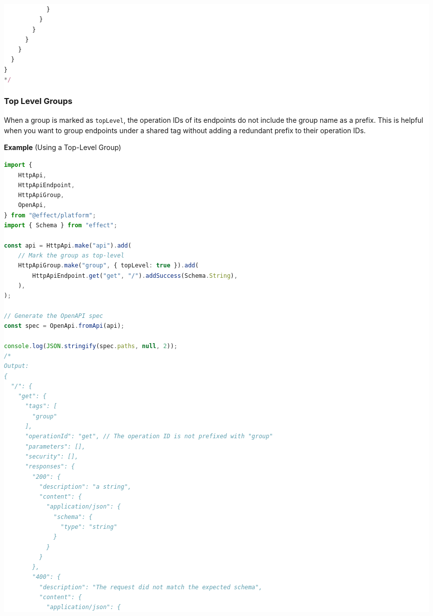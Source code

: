 ```ts
            }
          }
        }
      }
    }
  }
}
*/
```

### Top Level Groups

When a group is marked as `topLevel`, the operation IDs of its endpoints do not include the group name as a prefix. This is helpful when you want to group endpoints under a shared tag without adding a redundant prefix to their operation IDs.

**Example** (Using a Top-Level Group)

```ts
import {
    HttpApi,
    HttpApiEndpoint,
    HttpApiGroup,
    OpenApi,
} from "@effect/platform";
import { Schema } from "effect";

const api = HttpApi.make("api").add(
    // Mark the group as top-level
    HttpApiGroup.make("group", { topLevel: true }).add(
        HttpApiEndpoint.get("get", "/").addSuccess(Schema.String),
    ),
);

// Generate the OpenAPI spec
const spec = OpenApi.fromApi(api);

console.log(JSON.stringify(spec.paths, null, 2));
/*
Output:
{
  "/": {
    "get": {
      "tags": [
        "group"
      ],
      "operationId": "get", // The operation ID is not prefixed with "group"
      "parameters": [],
      "security": [],
      "responses": {
        "200": {
          "description": "a string",
          "content": {
            "application/json": {
              "schema": {
                "type": "string"
              }
            }
          }
        },
        "400": {
          "description": "The request did not match the expected schema",
          "content": {
            "application/json": {
```